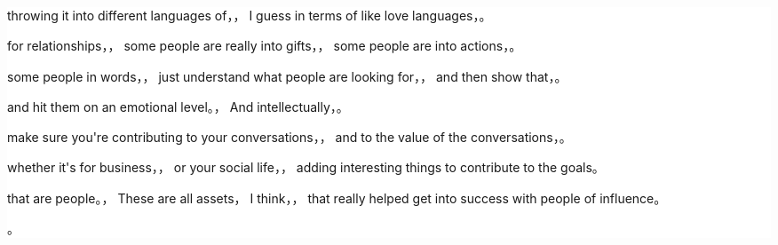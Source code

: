  throwing it into different languages of，， I guess in terms of like love languages，。

 for relationships，， some people are really into gifts，， some people are into actions，。

 some people in words，， just understand what people are looking for，， and then show that，。

 and hit them on an emotional level。， And intellectually，。

 make sure you're contributing to your conversations，， and to the value of the conversations，。

 whether it's for business，， or your social life，， adding interesting things to contribute to the goals。

 that are people。， These are all assets， I think，， that really helped get into success with people of influence。

。